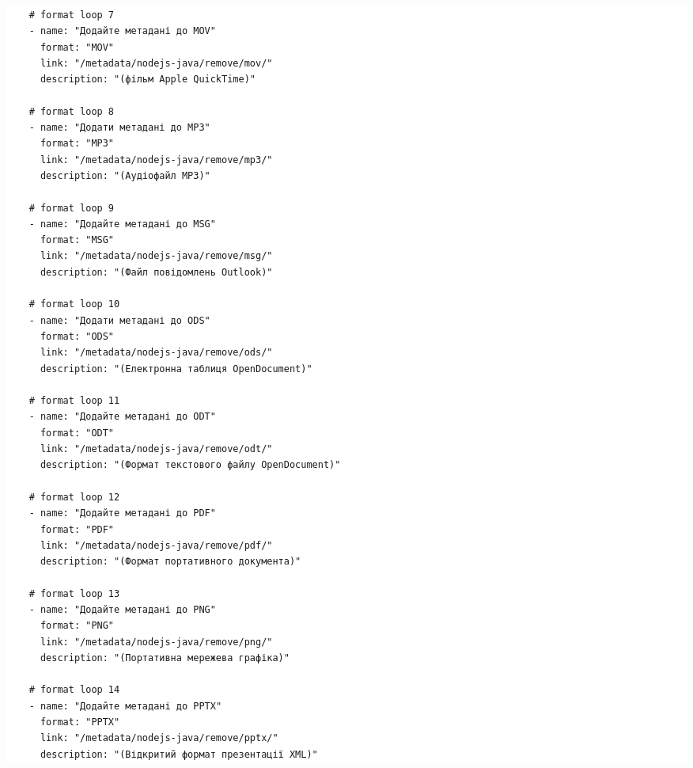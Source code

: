         # format loop 7
        - name: "Додайте метадані до MOV"
          format: "MOV"
          link: "/metadata/nodejs-java/remove/mov/"
          description: "(фільм Apple QuickTime)"
          
        # format loop 8
        - name: "Додати метадані до MP3"
          format: "MP3"
          link: "/metadata/nodejs-java/remove/mp3/"
          description: "(Аудіофайл MP3)"
          
        # format loop 9
        - name: "Додайте метадані до MSG"
          format: "MSG"
          link: "/metadata/nodejs-java/remove/msg/"
          description: "(Файл повідомлень Outlook)"
          
        # format loop 10
        - name: "Додати метадані до ODS"
          format: "ODS"
          link: "/metadata/nodejs-java/remove/ods/"
          description: "(Електронна таблиця OpenDocument)"
          
        # format loop 11
        - name: "Додайте метадані до ODT"
          format: "ODT"
          link: "/metadata/nodejs-java/remove/odt/"
          description: "(Формат текстового файлу OpenDocument)"
          
        # format loop 12
        - name: "Додайте метадані до PDF"
          format: "PDF"
          link: "/metadata/nodejs-java/remove/pdf/"
          description: "(Формат портативного документа)"
          
        # format loop 13
        - name: "Додайте метадані до PNG"
          format: "PNG"
          link: "/metadata/nodejs-java/remove/png/"
          description: "(Портативна мережева графіка)"
          
        # format loop 14
        - name: "Додайте метадані до PPTX"
          format: "PPTX"
          link: "/metadata/nodejs-java/remove/pptx/"
          description: "(Відкритий формат презентації XML)"
          